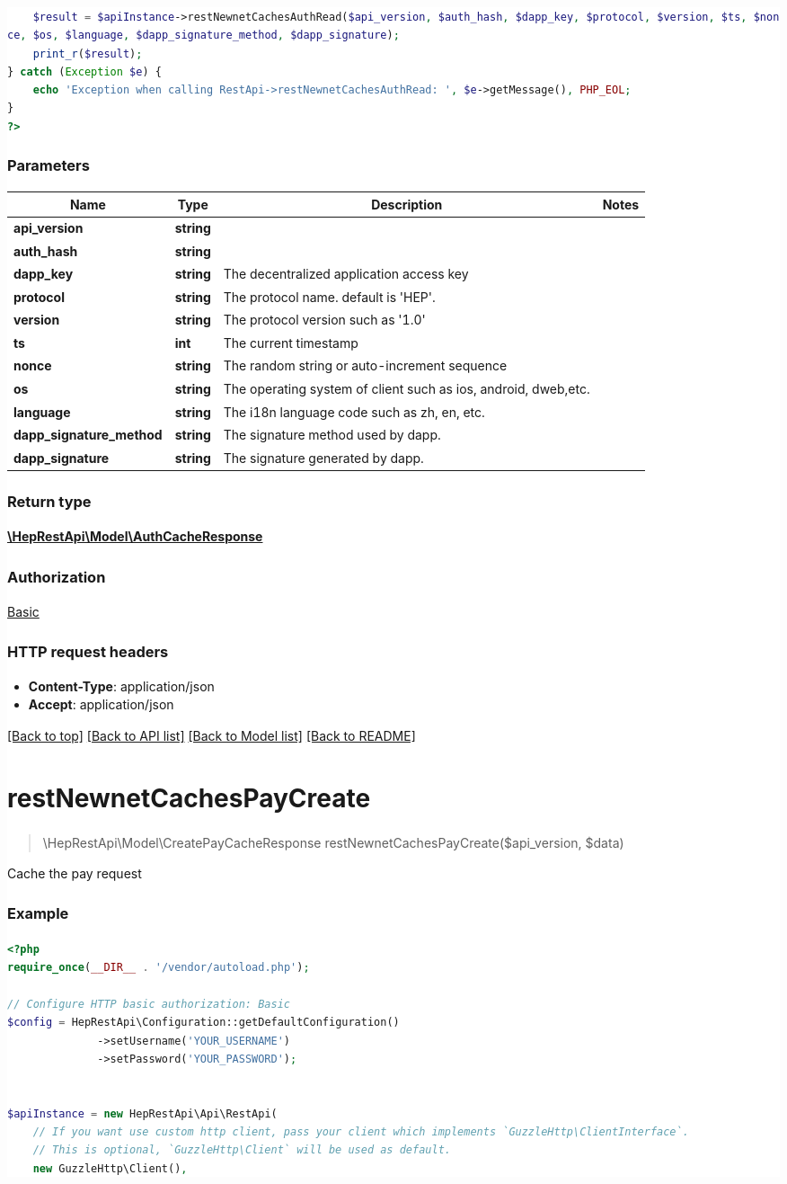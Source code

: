 ```php
    $result = $apiInstance->restNewnetCachesAuthRead($api_version, $auth_hash, $dapp_key, $protocol, $version, $ts, $nonce, $os, $language, $dapp_signature_method, $dapp_signature);
    print_r($result);
} catch (Exception $e) {
    echo 'Exception when calling RestApi->restNewnetCachesAuthRead: ', $e->getMessage(), PHP_EOL;
}
?>
```

### Parameters

Name | Type | Description  | Notes
------------- | ------------- | ------------- | -------------
 **api_version** | **string**|  |
 **auth_hash** | **string**|  |
 **dapp_key** | **string**| The decentralized application access key |
 **protocol** | **string**| The protocol name. default is &#39;HEP&#39;. |
 **version** | **string**| The protocol version such as &#39;1.0&#39; |
 **ts** | **int**| The current timestamp |
 **nonce** | **string**| The random string or auto-increment sequence |
 **os** | **string**| The operating system of client such as ios, android, dweb,etc. |
 **language** | **string**| The i18n language code such as zh, en, etc. |
 **dapp_signature_method** | **string**| The signature method used by dapp. |
 **dapp_signature** | **string**| The signature generated by dapp. |

### Return type

[**\HepRestApi\Model\AuthCacheResponse**](../Model/AuthCacheResponse.md)

### Authorization

[Basic](../../README.md#Basic)

### HTTP request headers

 - **Content-Type**: application/json
 - **Accept**: application/json

[[Back to top]](#) [[Back to API list]](../../README.md#documentation-for-api-endpoints) [[Back to Model list]](../../README.md#documentation-for-models) [[Back to README]](../../README.md)

# **restNewnetCachesPayCreate**
> \HepRestApi\Model\CreatePayCacheResponse restNewnetCachesPayCreate($api_version, $data)



Cache the pay request

### Example
```php
<?php
require_once(__DIR__ . '/vendor/autoload.php');

// Configure HTTP basic authorization: Basic
$config = HepRestApi\Configuration::getDefaultConfiguration()
              ->setUsername('YOUR_USERNAME')
              ->setPassword('YOUR_PASSWORD');


$apiInstance = new HepRestApi\Api\RestApi(
    // If you want use custom http client, pass your client which implements `GuzzleHttp\ClientInterface`.
    // This is optional, `GuzzleHttp\Client` will be used as default.
    new GuzzleHttp\Client(),
```